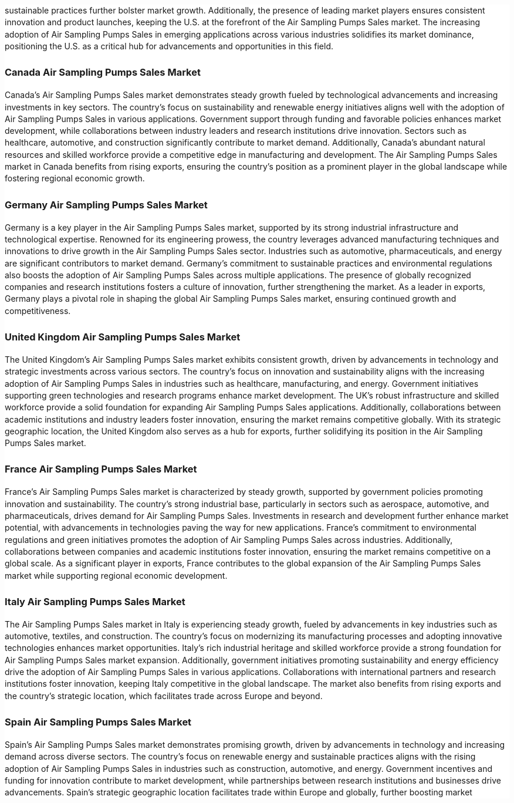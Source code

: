 sustainable practices further bolster market growth. Additionally, the presence of leading market players ensures consistent innovation and product launches, keeping the U.S. at the forefront of the Air Sampling Pumps Sales market. The increasing adoption of Air Sampling Pumps Sales in emerging applications across various industries solidifies its market dominance, positioning the U.S. as a critical hub for advancements and opportunities in this field.</p><h3>Canada Air Sampling Pumps Sales Market</h3><p>Canada&rsquo;s Air Sampling Pumps Sales market demonstrates steady growth fueled by technological advancements and increasing investments in key sectors. The country&rsquo;s focus on sustainability and renewable energy initiatives aligns well with the adoption of Air Sampling Pumps Sales in various applications. Government support through funding and favorable policies enhances market development, while collaborations between industry leaders and research institutions drive innovation. Sectors such as healthcare, automotive, and construction significantly contribute to market demand. Additionally, Canada&rsquo;s abundant natural resources and skilled workforce provide a competitive edge in manufacturing and development. The Air Sampling Pumps Sales market in Canada benefits from rising exports, ensuring the country&rsquo;s position as a prominent player in the global landscape while fostering regional economic growth.</p><h3>Germany Air Sampling Pumps Sales Market</h3><p>Germany is a key player in the Air Sampling Pumps Sales market, supported by its strong industrial infrastructure and technological expertise. Renowned for its engineering prowess, the country leverages advanced manufacturing techniques and innovations to drive growth in the Air Sampling Pumps Sales sector. Industries such as automotive, pharmaceuticals, and energy are significant contributors to market demand. Germany&rsquo;s commitment to sustainable practices and environmental regulations also boosts the adoption of Air Sampling Pumps Sales across multiple applications. The presence of globally recognized companies and research institutions fosters a culture of innovation, further strengthening the market. As a leader in exports, Germany plays a pivotal role in shaping the global Air Sampling Pumps Sales market, ensuring continued growth and competitiveness.</p><h3>United Kingdom Air Sampling Pumps Sales Market</h3><p>The United Kingdom&rsquo;s Air Sampling Pumps Sales market exhibits consistent growth, driven by advancements in technology and strategic investments across various sectors. The country&rsquo;s focus on innovation and sustainability aligns with the increasing adoption of Air Sampling Pumps Sales in industries such as healthcare, manufacturing, and energy. Government initiatives supporting green technologies and research programs enhance market development. The UK&rsquo;s robust infrastructure and skilled workforce provide a solid foundation for expanding Air Sampling Pumps Sales applications. Additionally, collaborations between academic institutions and industry leaders foster innovation, ensuring the market remains competitive globally. With its strategic geographic location, the United Kingdom also serves as a hub for exports, further solidifying its position in the Air Sampling Pumps Sales market.</p><h3>France Air Sampling Pumps Sales Market</h3><p>France&rsquo;s Air Sampling Pumps Sales market is characterized by steady growth, supported by government policies promoting innovation and sustainability. The country&rsquo;s strong industrial base, particularly in sectors such as aerospace, automotive, and pharmaceuticals, drives demand for Air Sampling Pumps Sales. Investments in research and development further enhance market potential, with advancements in technologies paving the way for new applications. France&rsquo;s commitment to environmental regulations and green initiatives promotes the adoption of Air Sampling Pumps Sales across industries. Additionally, collaborations between companies and academic institutions foster innovation, ensuring the market remains competitive on a global scale. As a significant player in exports, France contributes to the global expansion of the Air Sampling Pumps Sales market while supporting regional economic development.</p><h3>Italy Air Sampling Pumps Sales Market</h3><p>The Air Sampling Pumps Sales market in Italy is experiencing steady growth, fueled by advancements in key industries such as automotive, textiles, and construction. The country&rsquo;s focus on modernizing its manufacturing processes and adopting innovative technologies enhances market opportunities. Italy&rsquo;s rich industrial heritage and skilled workforce provide a strong foundation for Air Sampling Pumps Sales market expansion. Additionally, government initiatives promoting sustainability and energy efficiency drive the adoption of Air Sampling Pumps Sales in various applications. Collaborations with international partners and research institutions foster innovation, keeping Italy competitive in the global landscape. The market also benefits from rising exports and the country&rsquo;s strategic location, which facilitates trade across Europe and beyond.</p><h3>Spain Air Sampling Pumps Sales Market</h3><p>Spain&rsquo;s Air Sampling Pumps Sales market demonstrates promising growth, driven by advancements in technology and increasing demand across diverse sectors. The country&rsquo;s focus on renewable energy and sustainable practices aligns with the rising adoption of Air Sampling Pumps Sales in industries such as construction, automotive, and energy. Government incentives and funding for innovation contribute to market development, while partnerships between research institutions and businesses drive advancements. Spain&rsquo;s strategic geographic location facilitates trade within Europe and globally, further boosting market